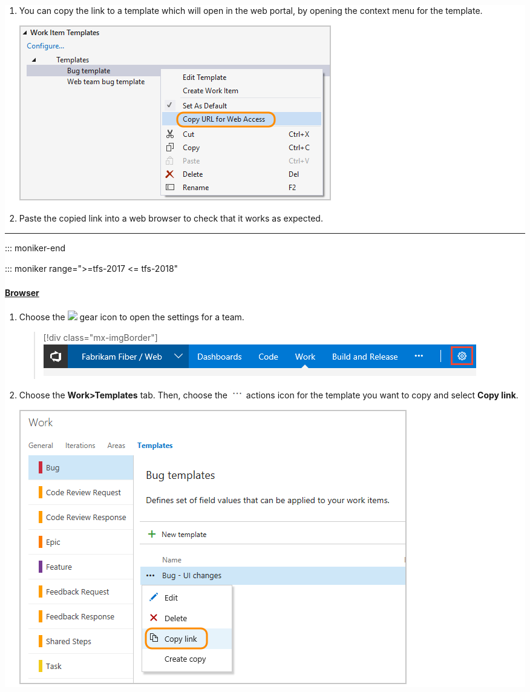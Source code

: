 1. You can copy the link to a template which will open in the web portal, by opening the context menu for the template.  

    <img src="_img/wi-templates-copy-URL-te.png" alt="Copy link to template from Visual Studio with Power Tools installed" style="border: 1px solid #CCCCCC;" />

2. Paste the copied link into a web browser to check that it works as expected.    

* * *

::: moniker-end  


::: moniker range=">=tfs-2017 <= tfs-2018"  

#### [Browser](#tab/browser/)

1. Choose the ![ ](../../_img/icons/admin-gear-icon.png) gear icon to open the settings for a team. 

    > [!div class="mx-imgBorder"]  
    > ![Open team admin context](../../_img/open-admin-context-standard.png)

1. Choose the **Work>Templates** tab. Then, choose the ![Actions icon](../_img/icons/actions-icon.png) actions icon for the template you want to copy and select **Copy link**.  

    <img src="_img/wi-templates-copy-url-vsts.png" alt="Copy link of a template" style="border: 1px solid #CCCCCC;" />
